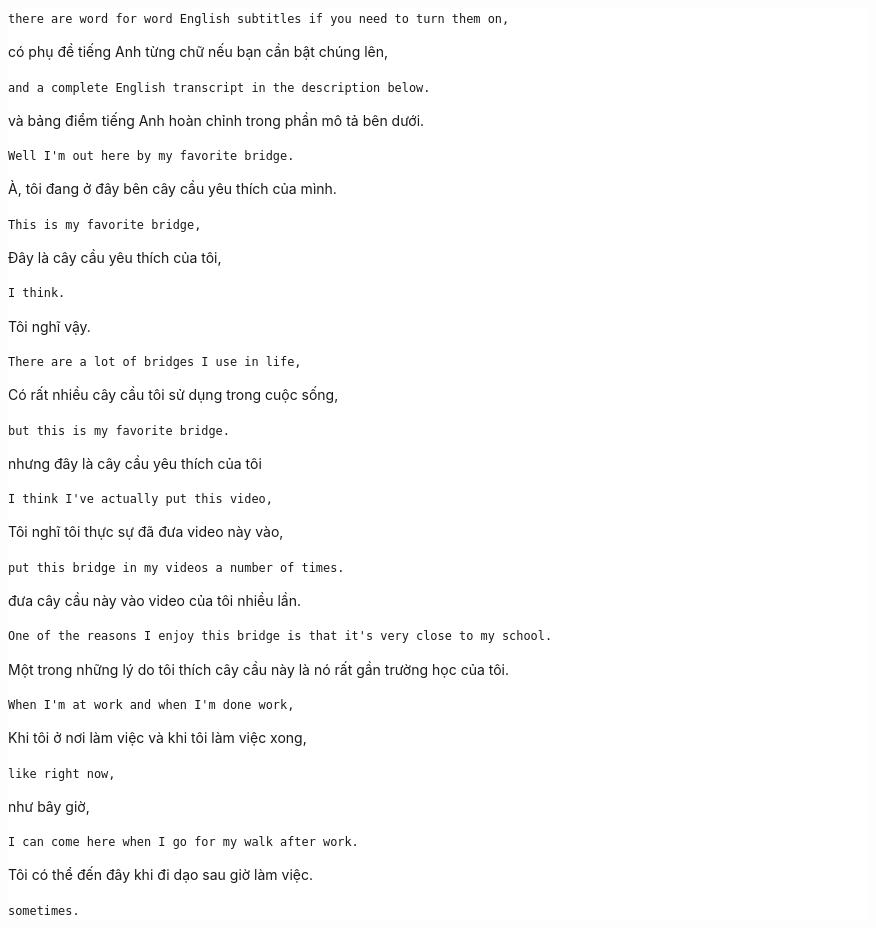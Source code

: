 ```there are word for word English subtitles if you need to turn them on,```

có phụ đề tiếng Anh từng chữ nếu bạn cần bật chúng lên,


```and a complete English transcript in the description below.```

và bảng điểm tiếng Anh hoàn chỉnh trong phần mô tả bên dưới.


```Well I'm out here by my favorite bridge.```

À, tôi đang ở đây bên cây cầu yêu thích của mình.


```This is my favorite bridge,```

Đây là cây cầu yêu thích của tôi,


```I think.```

Tôi nghĩ vậy.


```There are a lot of bridges I use in life,```

Có rất nhiều cây cầu tôi sử dụng trong cuộc sống,


```but this is my favorite bridge.```

nhưng đây là cây cầu yêu thích của tôi


```I think I've actually put this video,```

Tôi nghĩ tôi thực sự đã đưa video này vào,


```put this bridge in my videos a number of times.```

đưa cây cầu này vào video của tôi nhiều lần.


```One of the reasons I enjoy this bridge is that it's very close to my school.```

Một trong những lý do tôi thích cây cầu này là nó rất gần trường học của tôi.


```When I'm at work and when I'm done work,```

Khi tôi ở nơi làm việc và khi tôi làm việc xong,


```like right now,```

như bây giờ,


```I can come here when I go for my walk after work.```

Tôi có thể đến đây khi đi dạo sau giờ làm việc.


```sometimes.```
```